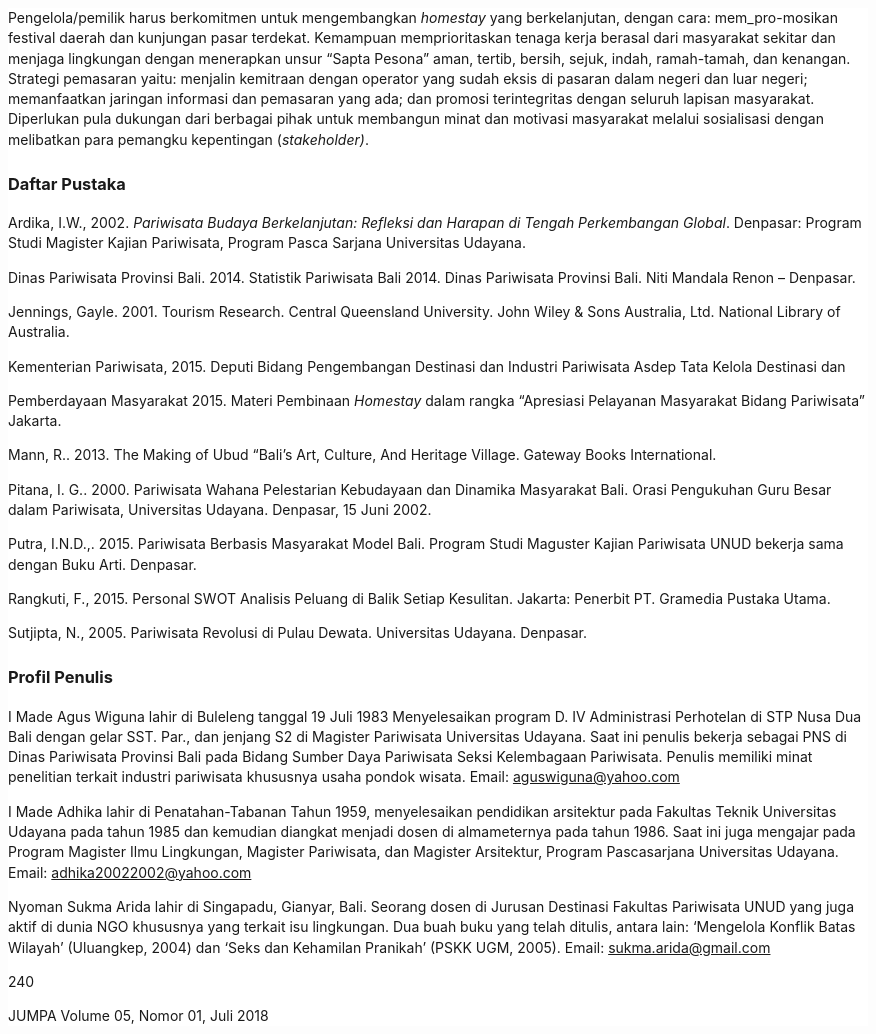 <p><span class="font3">Pengelola/pemilik harus berkomitmen untuk mengembangkan </span><span class="font3" style="font-style:italic;">homestay</span><span class="font3"> yang berkelanjutan, dengan cara: mem_pro-mosikan festival daerah dan kunjungan pasar terdekat. Kemampuan memprioritaskan tenaga kerja berasal dari masyarakat sekitar dan menjaga lingkungan dengan menerapkan unsur “Sapta Pesona” aman, tertib, bersih, sejuk, indah, ramah-tamah, dan kenangan. Strategi pemasaran yaitu: menjalin kemitraan dengan operator yang sudah eksis di pasaran dalam negeri dan luar negeri; memanfaatkan jaringan informasi dan pemasaran yang ada; dan promosi terintegritas dengan seluruh lapisan masyarakat. Diperlukan pula dukungan dari berbagai pihak untuk membangun minat dan motivasi masyarakat melalui sosialisasi dengan melibatkan para pemangku kepentingan (</span><span class="font3" style="font-style:italic;">stakeholder)</span><span class="font3">.</span></p>
<h3><a name="bookmark23"></a><span class="font3" style="font-weight:bold;"><a name="bookmark24"></a>Daftar Pustaka</span></h3>
<p><span class="font2">Ardika, I.W., 2002. </span><span class="font2" style="font-style:italic;">Pariwisata Budaya Berkelanjutan: Refleksi dan Harapan di Tengah Perkembangan Global</span><span class="font2">. Denpasar: Program Studi Magister Kajian Pariwisata, Program Pasca Sarjana Universitas Udayana.</span></p>
<p><span class="font2">Dinas Pariwisata Provinsi Bali. 2014. Statistik Pariwisata Bali 2014. Dinas Pariwisata Provinsi Bali. Niti Mandala Renon – Denpasar.</span></p>
<p><span class="font2">Jennings, Gayle. 2001. Tourism Research. Central Queensland University. John Wiley &amp;&nbsp;Sons Australia, Ltd. National Library of Australia.</span></p>
<p><span class="font2">Kementerian Pariwisata, 2015. Deputi Bidang Pengembangan Destinasi dan Industri Pariwisata Asdep Tata Kelola Destinasi dan</span></p>
<p><span class="font2">Pemberdayaan Masyarakat 2015. Materi Pembinaan </span><span class="font2" style="font-style:italic;">Homestay </span><span class="font2">dalam rangka “Apresiasi Pelayanan Masyarakat Bidang Pariwisata” Jakarta.</span></p>
<p><span class="font2">Mann, R.. 2013. The Making of Ubud “Bali’s Art, Culture, And Heritage Village. Gateway Books International.</span></p>
<p><span class="font2">Pitana, I. G.. 2000. Pariwisata Wahana Pelestarian Kebudayaan dan Dinamika Masyarakat Bali. Orasi Pengukuhan Guru Besar dalam Pariwisata, Universitas Udayana. Denpasar, 15 Juni 2002.</span></p>
<p><span class="font2">Putra, I.N.D.,. 2015. Pariwisata Berbasis Masyarakat Model Bali. Program Studi Maguster Kajian Pariwisata UNUD bekerja sama dengan Buku Arti. Denpasar.</span></p>
<p><span class="font2">Rangkuti, F., 2015. Personal SWOT Analisis Peluang di Balik Setiap Kesulitan. Jakarta: Penerbit PT. Gramedia Pustaka Utama.</span></p>
<p><span class="font2">Sutjipta, N., 2005. Pariwisata Revolusi di Pulau Dewata. Universitas Udayana. Denpasar.</span></p>
<h3><a name="bookmark25"></a><span class="font3" style="font-weight:bold;"><a name="bookmark26"></a>Profil Penulis</span></h3>
<p><span class="font3">I Made Agus Wiguna lahir di Buleleng tanggal 19 Juli 1983 Menyelesaikan program D. IV Administrasi Perhotelan di STP Nusa Dua Bali dengan gelar SST. Par., dan jenjang S2 di Magister Pariwisata Universitas Udayana. Saat ini penulis bekerja sebagai PNS di Dinas Pariwisata Provinsi Bali pada Bidang Sumber Daya Pariwisata Seksi Kelembagaan Pariwisata. Penulis memiliki minat penelitian terkait industri pariwisata khususnya usaha pondok wisata. Email: </span><a href="mailto:aguswiguna@yahoo.com"><span class="font3">aguswiguna@yahoo.com</span></a></p>
<p><span class="font3">I Made Adhika lahir di Penatahan-Tabanan Tahun 1959, menyelesaikan pendidikan arsitektur pada Fakultas Teknik Universitas Udayana pada tahun 1985 dan kemudian diangkat menjadi dosen di almameternya pada tahun 1986. Saat ini juga mengajar pada Program Magister Ilmu Lingkungan, Magister Pariwisata, dan Magister Arsitektur, Program Pascasarjana Universitas Udayana. Email: </span><a href="mailto:adhika20022002@yahoo.com"><span class="font3">adhika20022002@yahoo.com</span></a></p>
<p><span class="font3">Nyoman Sukma Arida lahir di Singapadu, Gianyar, Bali. Seorang dosen di Jurusan Destinasi Fakultas Pariwisata UNUD yang juga aktif di dunia NGO khususnya yang terkait isu lingkungan. Dua buah buku yang telah ditulis, antara lain: ‘Mengelola Konflik Batas Wilayah’ (Uluangkep, 2004) dan ‘Seks dan Kehamilan Pranikah’ (PSKK UGM, 2005). Email: </span><a href="mailto:sukma.arida@gmail.com"><span class="font3">sukma.arida@gmail.com</span></a></p>
<p><span class="font0">240</span></p>
<p><span class="font1">JUMPA Volume 05, Nomor 01, Juli 2018</span></p>